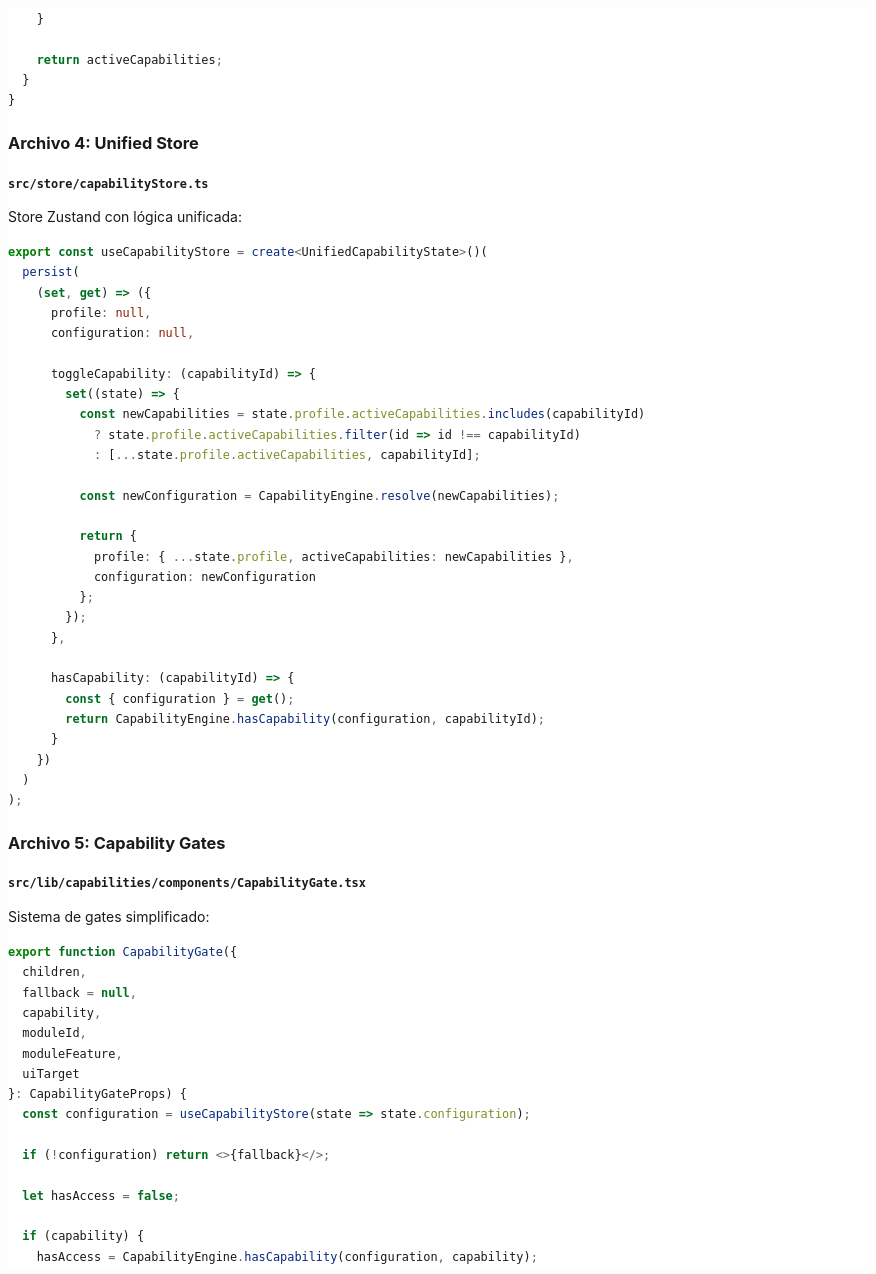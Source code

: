 ```typescript
    }

    return activeCapabilities;
  }
}
```

### **Archivo 4: Unified Store**
**`src/store/capabilityStore.ts`**

Store Zustand con lógica unificada:

```typescript
export const useCapabilityStore = create<UnifiedCapabilityState>()(
  persist(
    (set, get) => ({
      profile: null,
      configuration: null,

      toggleCapability: (capabilityId) => {
        set((state) => {
          const newCapabilities = state.profile.activeCapabilities.includes(capabilityId)
            ? state.profile.activeCapabilities.filter(id => id !== capabilityId)
            : [...state.profile.activeCapabilities, capabilityId];

          const newConfiguration = CapabilityEngine.resolve(newCapabilities);

          return {
            profile: { ...state.profile, activeCapabilities: newCapabilities },
            configuration: newConfiguration
          };
        });
      },

      hasCapability: (capabilityId) => {
        const { configuration } = get();
        return CapabilityEngine.hasCapability(configuration, capabilityId);
      }
    })
  )
);
```

### **Archivo 5: Capability Gates**
**`src/lib/capabilities/components/CapabilityGate.tsx`**

Sistema de gates simplificado:

```typescript
export function CapabilityGate({
  children,
  fallback = null,
  capability,
  moduleId,
  moduleFeature,
  uiTarget
}: CapabilityGateProps) {
  const configuration = useCapabilityStore(state => state.configuration);

  if (!configuration) return <>{fallback}</>;

  let hasAccess = false;

  if (capability) {
    hasAccess = CapabilityEngine.hasCapability(configuration, capability);
```